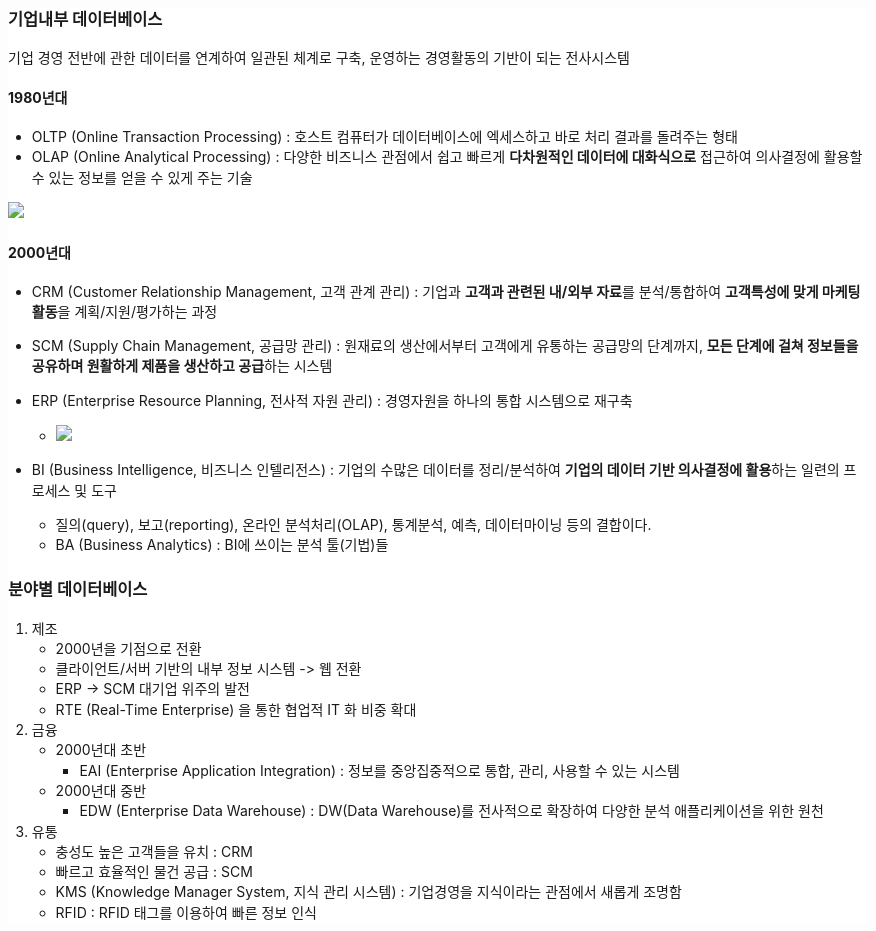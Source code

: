 ### 기업내부 데이터베이스

기업 경영 전반에 관한 데이터를 연계하여 일관된 체계로 구축, 운영하는 경영활동의 기반이 되는 전사시스템

#### 1980년대

* OLTP (Online Transaction Processing) : 호스트 컴퓨터가 데이터베이스에 엑세스하고 바로 처리 결과를 돌려주는 형태
* OLAP (Online Analytical Processing) :  다양한 비즈니스 관점에서 쉽고 빠르게 **다차원적인 데이터에 대화식으로** 접근하여 의사결정에 활용할 수 있는 정보를 얻을 수 있게 주는 기술

![](https://img1.daumcdn.net/thumb/R800x0/?scode=mtistory2&fname=https%3A%2F%2Fk.kakaocdn.net%2Fdn%2FkQyy4%2FbtqwrqVhVhp%2FlhQsHjGi3YdiGGAZX6kNJk%2Fimg.jpg)

#### 2000년대

* CRM (Customer Relationship Management, 고객 관계 관리) : 기업과 **고객과 관련된 내/외부 자료**를 분석/통합하여 **고객특성에 맞게 마케팅 활동**을 계획/지원/평가하는 과정
* SCM (Supply Chain Management, 공급망 관리) : 원재료의 생산에서부터 고객에게 유통하는 공급망의 단계까지, **모든 단계에 걸쳐 정보들을 공유하며 원활하게 제품을 생산하고 공급**하는 시스템
* ERP (Enterprise Resource Planning, 전사적 자원 관리) : 경영자원을 하나의 통합 시스템으로 재구축
  * ![](https://lh3.googleusercontent.com/proxy/D71DkU8DYGkkUvubAWHTASquCzsV_rd6sKB1Ju0Bsxlu9bnINnG-psdvxbx1dL7izwdprFJa5cXmRBHdnNiv70VlTEcxZ8ducyGjPvG1K-Jg6_Gk)

* BI (Business Intelligence, 비즈니스 인텔리전스) : 기업의 수많은 데이터를 정리/분석하여 **기업의 데이터 기반 의사결정에 활용**하는 일련의 프로세스 및 도구
  * 질의(query), 보고(reporting), 온라인 분석처리(OLAP), 통계분석, 예측, 데이터마이닝 등의 결합이다.
  * BA (Business Analytics) : BI에 쓰이는 분석 툴(기법)들



### 분야별 데이터베이스

1. 제조
   * 2000년을 기점으로 전환
   * 클라이언트/서버 기반의 내부 정보 시스템 -> 웹 전환
   * ERP -> SCM 대기업 위주의 발전
   * RTE (Real-Time Enterprise) 을 통한 협업적 IT 화 비중 확대
2. 금융
   * 2000년대 초반
     * EAI (Enterprise Application Integration) : 정보를 중앙집중적으로 통합, 관리, 사용할 수 있는 시스템
   * 2000년대 중반
     * EDW (Enterprise Data Warehouse) : DW(Data Warehouse)를 전사적으로  확장하여 다양한 분석 애플리케이션을 위한 원천
3. 유통
   * 충성도 높은 고객들을 유치 : CRM
   * 빠르고 효율적인 물건 공급 : SCM
   * KMS (Knowledge Manager System, 지식 관리 시스템) : 기업경영을 지식이라는 관점에서 새롭게 조명함
   * RFID : RFID 태그를 이용하여 빠른 정보 인식

